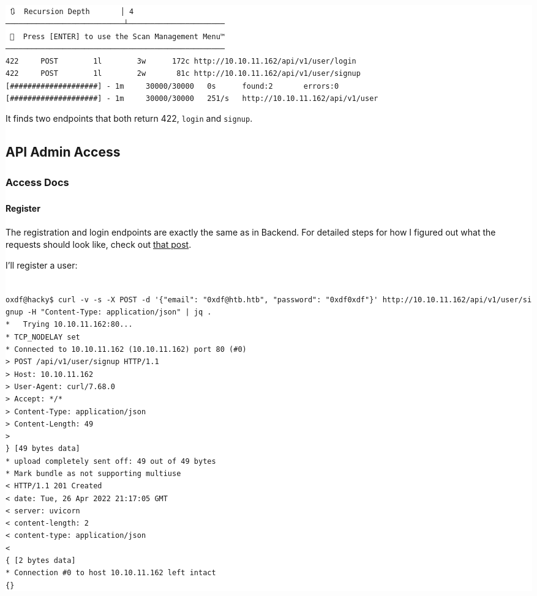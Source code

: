 ```
 🔃  Recursion Depth       │ 4
───────────────────────────┴──────────────────────
 🏁  Press [ENTER] to use the Scan Management Menu™
──────────────────────────────────────────────────
422     POST        1l        3w      172c http://10.10.11.162/api/v1/user/login
422     POST        1l        2w       81c http://10.10.11.162/api/v1/user/signup
[####################] - 1m     30000/30000   0s      found:2       errors:0      
[####################] - 1m     30000/30000   251/s   http://10.10.11.162/api/v1/user 

```

It finds two endpoints that both return 422, `login` and `signup`.

## API Admin Access

### Access Docs

#### Register

The registration and login endpoints are exactly the same as in Backend. For detailed steps for how I figured out what the requests should look like, check out [that post](/2022/04/12/htb-backend.html#access-docs).

I’ll register a user:

```

oxdf@hacky$ curl -v -s -X POST -d '{"email": "0xdf@htb.htb", "password": "0xdf0xdf"}' http://10.10.11.162/api/v1/user/signup -H "Content-Type: application/json" | jq .
*   Trying 10.10.11.162:80...
* TCP_NODELAY set
* Connected to 10.10.11.162 (10.10.11.162) port 80 (#0)
> POST /api/v1/user/signup HTTP/1.1
> Host: 10.10.11.162
> User-Agent: curl/7.68.0
> Accept: */*
> Content-Type: application/json
> Content-Length: 49
> 
} [49 bytes data]
* upload completely sent off: 49 out of 49 bytes
* Mark bundle as not supporting multiuse
< HTTP/1.1 201 Created
< date: Tue, 26 Apr 2022 21:17:05 GMT
< server: uvicorn
< content-length: 2
< content-type: application/json
< 
{ [2 bytes data]
* Connection #0 to host 10.10.11.162 left intact
{}

```
